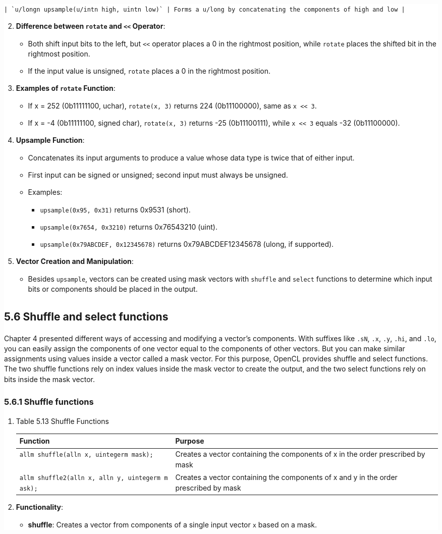     | `u/longn upsample(u/intn high, uintn low)` | Forms a u/long by concatenating the components of high and low |

2. **Difference between `rotate` and `<<` Operator**:

    - Both shift input bits to the left, but `<<` operator places a 0 in the rightmost position, while `rotate` places the shifted bit in the rightmost position.

    - If the input value is unsigned, `rotate` places a 0 in the rightmost position.

3. **Examples of `rotate` Function**:

    - If x = 252 (0b11111100, uchar), `rotate(x, 3)` returns 224 (0b11100000), same as `x << 3`.

    - If x = -4 (0b11111100, signed char), `rotate(x, 3)` returns -25 (0b11100111), while `x << 3` equals -32 (0b11100000).

4. **Upsample Function**:

    - Concatenates its input arguments to produce a value whose data type is twice that of either input.

    - First input can be signed or unsigned; second input must always be unsigned.

    - Examples:

        - `upsample(0x95, 0x31)` returns 0x9531 (short).

        - `upsample(0x7654, 0x3210)` returns 0x76543210 (uint).

        - `upsample(0x79ABCDEF, 0x12345678)` returns 0x79ABCDEF12345678 (ulong, if supported).

5. **Vector Creation and Manipulation**:

    - Besides `upsample`, vectors can be created using mask vectors with `shuffle` and `select` functions to determine which input bits or components should be placed in the output.

## 5.6 Shuffle and select functions

Chapter 4 presented different ways of accessing and modifying a vector’s components. With suffixes like `.sN`, `.x`, `.y`, `.hi`, and `.lo`, you can easily assign the components of one vector equal to the components of other vectors. But you can make similar assignments using values inside a vector called a mask vector. For this purpose, OpenCL provides shuffle and select functions. The two shuffle functions rely on index values inside the mask vector to create the output, and the two select functions rely on bits inside the mask vector.

### 5.6.1 Shuffle functions

1. Table 5.13 Shuffle Functions

    | Function | Purpose |
    |----------|---------|
    | `allm shuffle(alln x, uintegerm mask);` | Creates a vector containing the components of x in the order prescribed by mask |
    | `allm shuffle2(alln x, alln y, uintegerm mask);` | Creates a vector containing the components of x and y in the order prescribed by mask |

2. **Functionality**:

   - **shuffle**: Creates a vector from components of a single input vector `x` based on a mask.
